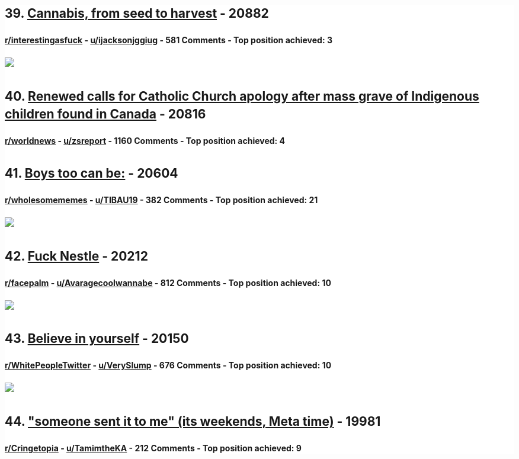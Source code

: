 ## 39. [Cannabis, from seed to harvest](http://reddit.com/r/interestingasfuck/comments/no4nrq/cannabis_from_seed_to_harvest/) - 20882
#### [r/interestingasfuck](http://reddit.com/r/interestingasfuck) - [u/ijacksonjggiug](http://reddit.com/u/ijacksonjggiug) - 581 Comments - Top position achieved: 3

<a href="https://gfycat.com/SpeedyWholeGrayreefshark"><img src="https://b.thumbs.redditmedia.com/FB-kagPdyZ-daFiw3QgyjNxI6UD0rGWAj8CFbJoqnok.jpg"></img></a>

## 40. [Renewed calls for Catholic Church apology after mass grave of Indigenous children found in Canada](http://reddit.com/r/worldnews/comments/no9hl4/renewed_calls_for_catholic_church_apology_after/) - 20816
#### [r/worldnews](http://reddit.com/r/worldnews) - [u/zsreport](http://reddit.com/u/zsreport) - 1160 Comments - Top position achieved: 4

## 41. [Boys too can be:](http://reddit.com/r/wholesomememes/comments/nnzp1s/boys_too_can_be/) - 20604
#### [r/wholesomememes](http://reddit.com/r/wholesomememes) - [u/TIBAU19](http://reddit.com/u/TIBAU19) - 382 Comments - Top position achieved: 21

<a href="https://i.redd.it/linmtlkvi5271.png"><img src="https://b.thumbs.redditmedia.com/Gg7EggDyjECPU-6w45uH1dIWlsOHst4XwdWM_lFYpPI.jpg"></img></a>

## 42. [Fuck Nestle](http://reddit.com/r/facepalm/comments/no6432/fuck_nestle/) - 20212
#### [r/facepalm](http://reddit.com/r/facepalm) - [u/Avaragecoolwannabe](http://reddit.com/u/Avaragecoolwannabe) - 812 Comments - Top position achieved: 10

<a href="https://i.redd.it/120rdwmkp7271.jpg"><img src="https://a.thumbs.redditmedia.com/0QyMsu1kDzyNLMVUbHaGebH4PZmlfHhbu2cctMcUJu8.jpg"></img></a>

## 43. [Believe in yourself](http://reddit.com/r/WhitePeopleTwitter/comments/no9fc1/believe_in_yourself/) - 20150
#### [r/WhitePeopleTwitter](http://reddit.com/r/WhitePeopleTwitter) - [u/VerySlump](http://reddit.com/u/VerySlump) - 676 Comments - Top position achieved: 10

<a href="https://i.redd.it/p9cf11b0w8271.jpg"><img src="https://b.thumbs.redditmedia.com/Fbxi6_VlpznsLX-Ba-FPa_OMFfzalhSImBnywXDYQMQ.jpg"></img></a>

## 44. ["someone sent it to me" (its weekends, Meta time)](http://reddit.com/r/Cringetopia/comments/no88f1/someone_sent_it_to_me_its_weekends_meta_time/) - 19981
#### [r/Cringetopia](http://reddit.com/r/Cringetopia) - [u/TamimtheKA](http://reddit.com/u/TamimtheKA) - 212 Comments - Top position achieved: 9

